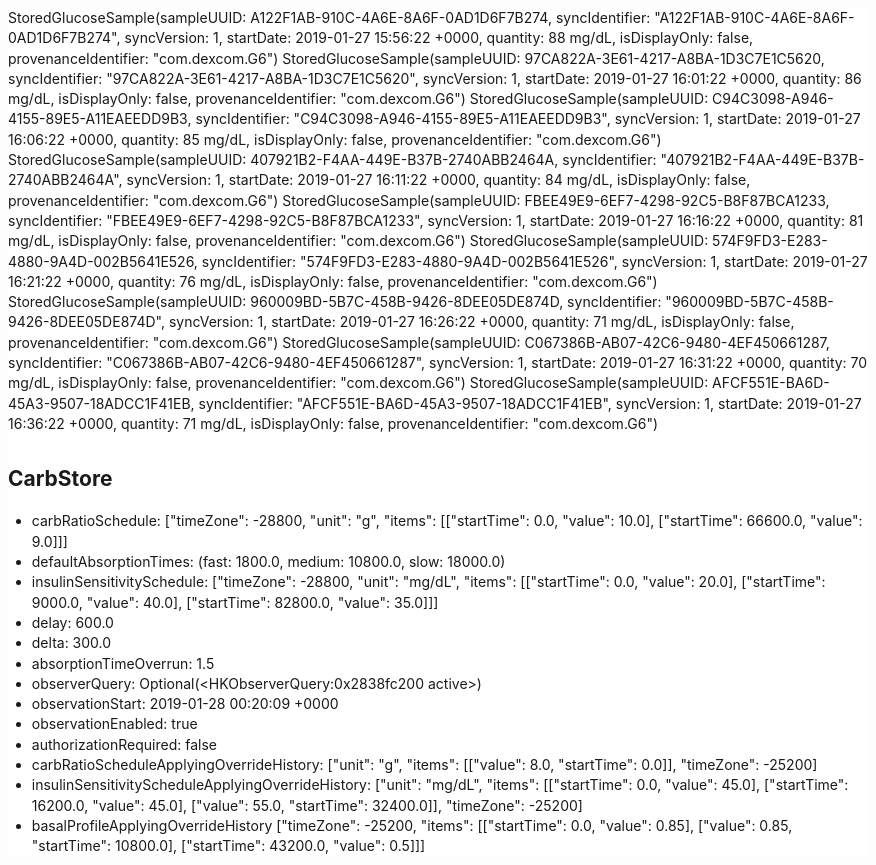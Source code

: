 StoredGlucoseSample(sampleUUID: A122F1AB-910C-4A6E-8A6F-0AD1D6F7B274, syncIdentifier: "A122F1AB-910C-4A6E-8A6F-0AD1D6F7B274", syncVersion: 1, startDate: 2019-01-27 15:56:22 +0000, quantity: 88 mg/dL, isDisplayOnly: false, provenanceIdentifier: "com.dexcom.G6")
StoredGlucoseSample(sampleUUID: 97CA822A-3E61-4217-A8BA-1D3C7E1C5620, syncIdentifier: "97CA822A-3E61-4217-A8BA-1D3C7E1C5620", syncVersion: 1, startDate: 2019-01-27 16:01:22 +0000, quantity: 86 mg/dL, isDisplayOnly: false, provenanceIdentifier: "com.dexcom.G6")
StoredGlucoseSample(sampleUUID: C94C3098-A946-4155-89E5-A11EAEEDD9B3, syncIdentifier: "C94C3098-A946-4155-89E5-A11EAEEDD9B3", syncVersion: 1, startDate: 2019-01-27 16:06:22 +0000, quantity: 85 mg/dL, isDisplayOnly: false, provenanceIdentifier: "com.dexcom.G6")
StoredGlucoseSample(sampleUUID: 407921B2-F4AA-449E-B37B-2740ABB2464A, syncIdentifier: "407921B2-F4AA-449E-B37B-2740ABB2464A", syncVersion: 1, startDate: 2019-01-27 16:11:22 +0000, quantity: 84 mg/dL, isDisplayOnly: false, provenanceIdentifier: "com.dexcom.G6")
StoredGlucoseSample(sampleUUID: FBEE49E9-6EF7-4298-92C5-B8F87BCA1233, syncIdentifier: "FBEE49E9-6EF7-4298-92C5-B8F87BCA1233", syncVersion: 1, startDate: 2019-01-27 16:16:22 +0000, quantity: 81 mg/dL, isDisplayOnly: false, provenanceIdentifier: "com.dexcom.G6")
StoredGlucoseSample(sampleUUID: 574F9FD3-E283-4880-9A4D-002B5641E526, syncIdentifier: "574F9FD3-E283-4880-9A4D-002B5641E526", syncVersion: 1, startDate: 2019-01-27 16:21:22 +0000, quantity: 76 mg/dL, isDisplayOnly: false, provenanceIdentifier: "com.dexcom.G6")
StoredGlucoseSample(sampleUUID: 960009BD-5B7C-458B-9426-8DEE05DE874D, syncIdentifier: "960009BD-5B7C-458B-9426-8DEE05DE874D", syncVersion: 1, startDate: 2019-01-27 16:26:22 +0000, quantity: 71 mg/dL, isDisplayOnly: false, provenanceIdentifier: "com.dexcom.G6")
StoredGlucoseSample(sampleUUID: C067386B-AB07-42C6-9480-4EF450661287, syncIdentifier: "C067386B-AB07-42C6-9480-4EF450661287", syncVersion: 1, startDate: 2019-01-27 16:31:22 +0000, quantity: 70 mg/dL, isDisplayOnly: false, provenanceIdentifier: "com.dexcom.G6")
StoredGlucoseSample(sampleUUID: AFCF551E-BA6D-45A3-9507-18ADCC1F41EB, syncIdentifier: "AFCF551E-BA6D-45A3-9507-18ADCC1F41EB", syncVersion: 1, startDate: 2019-01-27 16:36:22 +0000, quantity: 71 mg/dL, isDisplayOnly: false, provenanceIdentifier: "com.dexcom.G6")


## CarbStore

* carbRatioSchedule: ["timeZone": -28800, "unit": "g", "items": [["startTime": 0.0, "value": 10.0], ["startTime": 66600.0, "value": 9.0]]]
* defaultAbsorptionTimes: (fast: 1800.0, medium: 10800.0, slow: 18000.0)
* insulinSensitivitySchedule: ["timeZone": -28800, "unit": "mg/dL", "items": [["startTime": 0.0, "value": 20.0], ["startTime": 9000.0, "value": 40.0], ["startTime": 82800.0, "value": 35.0]]]
* delay: 600.0
* delta: 300.0
* absorptionTimeOverrun: 1.5
* observerQuery: Optional(<HKObserverQuery:0x2838fc200 active>)
* observationStart: 2019-01-28 00:20:09 +0000
* observationEnabled: true
* authorizationRequired: false
* carbRatioScheduleApplyingOverrideHistory: ["unit": "g", "items": [["value": 8.0, "startTime": 0.0]], "timeZone": -25200]
* insulinSensitivityScheduleApplyingOverrideHistory: ["unit": "mg/dL", "items": [["startTime": 0.0, "value": 45.0], ["startTime": 16200.0, "value": 45.0], ["value": 55.0, "startTime": 32400.0]], "timeZone": -25200]
* basalProfileApplyingOverrideHistory ["timeZone": -25200, "items": [["startTime": 0.0, "value": 0.85], ["value": 0.85, "startTime": 10800.0], ["startTime": 43200.0, "value": 0.5]]]

